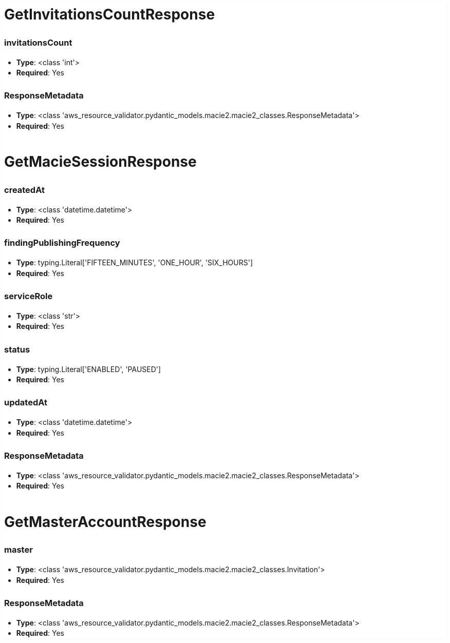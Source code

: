 
# GetInvitationsCountResponse

### invitationsCount
- **Type**: <class 'int'>
- **Required**: Yes

### ResponseMetadata
- **Type**: <class 'aws_resource_validator.pydantic_models.macie2.macie2_classes.ResponseMetadata'>
- **Required**: Yes


# GetMacieSessionResponse

### createdAt
- **Type**: <class 'datetime.datetime'>
- **Required**: Yes

### findingPublishingFrequency
- **Type**: typing.Literal['FIFTEEN_MINUTES', 'ONE_HOUR', 'SIX_HOURS']
- **Required**: Yes

### serviceRole
- **Type**: <class 'str'>
- **Required**: Yes

### status
- **Type**: typing.Literal['ENABLED', 'PAUSED']
- **Required**: Yes

### updatedAt
- **Type**: <class 'datetime.datetime'>
- **Required**: Yes

### ResponseMetadata
- **Type**: <class 'aws_resource_validator.pydantic_models.macie2.macie2_classes.ResponseMetadata'>
- **Required**: Yes


# GetMasterAccountResponse

### master
- **Type**: <class 'aws_resource_validator.pydantic_models.macie2.macie2_classes.Invitation'>
- **Required**: Yes

### ResponseMetadata
- **Type**: <class 'aws_resource_validator.pydantic_models.macie2.macie2_classes.ResponseMetadata'>
- **Required**: Yes
